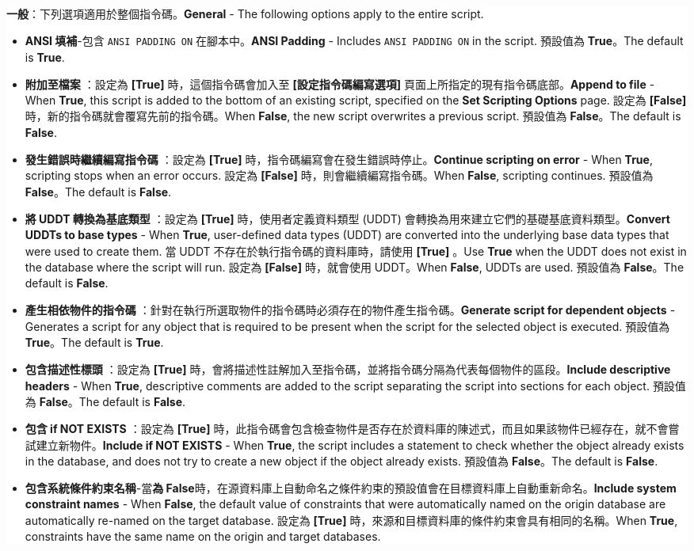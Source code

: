  <span data-ttu-id="4eb28-182">**一般**：下列選項適用於整個指令碼。</span><span class="sxs-lookup"><span data-stu-id="4eb28-182">**General** - The following options apply to the entire script.</span></span>  
  
-   <span data-ttu-id="4eb28-183">**ANSI 填補**-包含 `ANSI PADDING ON` 在腳本中。</span><span class="sxs-lookup"><span data-stu-id="4eb28-183">**ANSI Padding** - Includes `ANSI PADDING ON` in the script.</span></span> <span data-ttu-id="4eb28-184">預設值為 **True**。</span><span class="sxs-lookup"><span data-stu-id="4eb28-184">The default is **True**.</span></span>  
  
-   <span data-ttu-id="4eb28-185">**附加至檔案** ：設定為 **[True]** 時，這個指令碼會加入至 **[設定指令碼編寫選項]** 頁面上所指定的現有指令碼底部。</span><span class="sxs-lookup"><span data-stu-id="4eb28-185">**Append to file** - When **True**, this script is added to the bottom of an existing script, specified on the **Set Scripting Options** page.</span></span> <span data-ttu-id="4eb28-186">設定為 **[False]** 時，新的指令碼就會覆寫先前的指令碼。</span><span class="sxs-lookup"><span data-stu-id="4eb28-186">When **False**, the new script overwrites a previous script.</span></span> <span data-ttu-id="4eb28-187">預設值為 **False**。</span><span class="sxs-lookup"><span data-stu-id="4eb28-187">The default is **False**.</span></span>  
  
-   <span data-ttu-id="4eb28-188">**發生錯誤時繼續編寫指令碼** ：設定為 **[True]** 時，指令碼編寫會在發生錯誤時停止。</span><span class="sxs-lookup"><span data-stu-id="4eb28-188">**Continue scripting on error** - When **True**, scripting stops when an error occurs.</span></span> <span data-ttu-id="4eb28-189">設定為 **[False]** 時，則會繼續編寫指令碼。</span><span class="sxs-lookup"><span data-stu-id="4eb28-189">When **False**, scripting continues.</span></span> <span data-ttu-id="4eb28-190">預設值為 **False**。</span><span class="sxs-lookup"><span data-stu-id="4eb28-190">The default is **False**.</span></span>  
  
-   <span data-ttu-id="4eb28-191">**將 UDDT 轉換為基底類型** ：設定為 **[True]** 時，使用者定義資料類型 (UDDT) 會轉換為用來建立它們的基礎基底資料類型。</span><span class="sxs-lookup"><span data-stu-id="4eb28-191">**Convert UDDTs to base types** - When **True**, user-defined data types (UDDT) are converted into the underlying base data types that were used to create them.</span></span> <span data-ttu-id="4eb28-192">當 UDDT 不存在於執行指令碼的資料庫時，請使用 **[True]** 。</span><span class="sxs-lookup"><span data-stu-id="4eb28-192">Use **True** when the UDDT does not exist in the database where the script will run.</span></span> <span data-ttu-id="4eb28-193">設定為 **[False]** 時，就會使用 UDDT。</span><span class="sxs-lookup"><span data-stu-id="4eb28-193">When **False**, UDDTs are used.</span></span> <span data-ttu-id="4eb28-194">預設值為 **False**。</span><span class="sxs-lookup"><span data-stu-id="4eb28-194">The default is **False**.</span></span>  
  
-   <span data-ttu-id="4eb28-195">**產生相依物件的指令碼** ：針對在執行所選取物件的指令碼時必須存在的物件產生指令碼。</span><span class="sxs-lookup"><span data-stu-id="4eb28-195">**Generate script for dependent objects** - Generates a script for any object that is required to be present when the script for the selected object is executed.</span></span> <span data-ttu-id="4eb28-196">預設值為 **True**。</span><span class="sxs-lookup"><span data-stu-id="4eb28-196">The default is **True**.</span></span>  
  
-   <span data-ttu-id="4eb28-197">**包含描述性標頭** ：設定為 **[True]** 時，會將描述性註解加入至指令碼，並將指令碼分隔為代表每個物件的區段。</span><span class="sxs-lookup"><span data-stu-id="4eb28-197">**Include descriptive headers** - When **True**, descriptive comments are added to the script separating the script into sections for each object.</span></span> <span data-ttu-id="4eb28-198">預設值為 **False**。</span><span class="sxs-lookup"><span data-stu-id="4eb28-198">The default is **False**.</span></span>  
  
-   <span data-ttu-id="4eb28-199">**包含 if NOT EXISTS** ：設定為 **[True]** 時，此指令碼會包含檢查物件是否存在於資料庫的陳述式，而且如果該物件已經存在，就不會嘗試建立新物件。</span><span class="sxs-lookup"><span data-stu-id="4eb28-199">**Include if NOT EXISTS** - When **True**, the script includes a statement to check whether the object already exists in the database, and does not try to create a new object if the object already exists.</span></span> <span data-ttu-id="4eb28-200">預設值為 **False**。</span><span class="sxs-lookup"><span data-stu-id="4eb28-200">The default is **False**.</span></span>  
  
-   <span data-ttu-id="4eb28-201">**包含系統條件約束名稱**-當**為 False**時，在源資料庫上自動命名之條件約束的預設值會在目標資料庫上自動重新命名。</span><span class="sxs-lookup"><span data-stu-id="4eb28-201">**Include system constraint names** - When **False**, the default value of constraints that were automatically named on the origin database are automatically re-named on the target database.</span></span> <span data-ttu-id="4eb28-202">設定為 **[True]** 時，來源和目標資料庫的條件約束會具有相同的名稱。</span><span class="sxs-lookup"><span data-stu-id="4eb28-202">When **True**, constraints have the same name on the origin and target databases.</span></span>  
  